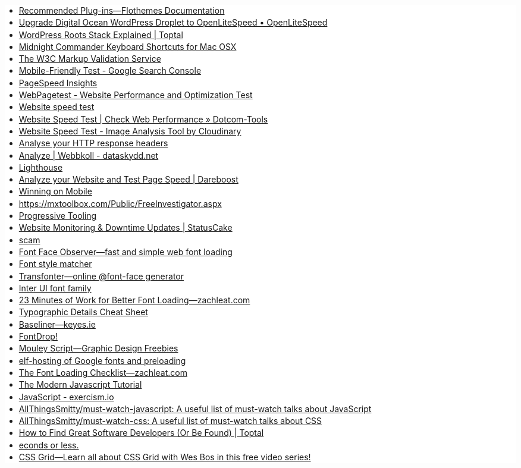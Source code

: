 - <a href="https://docs.flothemes.com/recommended-plug-ins/" rel="nofollow">Recommended Plug-ins—Flothemes Documentation</a>
- <a href="https://openlitespeed.org/kb/digitalocean-1-click-wordpress-installation-upgrade/" rel="nofollow">Upgrade Digital Ocean WordPress Droplet to OpenLiteSpeed • OpenLiteSpeed</a>
- <a href="https://www.toptal.com/wordpress/wordpress-roots-stack?utm_campaign=Toptal%20Engineering%20Blog&utm_source=hs_email&utm_medium=email&utm_content=71405532&_hsenc=p2ANqtz--FyMUPbCT5s2PJDOXbhNRzdQ2gu6ofYGPhkj093qd0Oplc8J1xBCD9b6_cJjYbv11np3-Aw2M2Zri3Nz1k8twLtJV-6bqNwJzlHeifnv9T1s-yC54&_hsmi=71405532" rel="nofollow">WordPress Roots Stack Explained | Toptal</a>
- <a href="https://gist.github.com/sgergely/3793166" rel="nofollow">Midnight Commander Keyboard Shortcuts for Mac OSX</a>
- <a href="https://validator.w3.org/" rel="nofollow">The W3C Markup Validation Service</a>
- <a href="https://search.google.com/test/mobile-friendly" rel="nofollow">Mobile-Friendly Test - Google Search Console</a>
- <a href="https://developers.google.com/speed/pagespeed/insights/" rel="nofollow">PageSpeed Insights</a>
- <a href="https://www.webpagetest.org/" rel="nofollow">WebPagetest - Website Performance and Optimization Test</a>
- <a href="https://tools.pingdom.com/" rel="nofollow">Website speed test</a>
- <a href="https://www.dotcom-tools.com/website-speed-test.aspx" rel="nofollow">Website Speed Test | Check Web Performance » Dotcom-Tools</a>
- <a href="https://webspeedtest.cloudinary.com/" rel="nofollow">Website Speed Test - Image Analysis Tool by Cloudinary</a>
- <a href="https://securityheaders.com/" rel="nofollow">Analyse your HTTP response headers</a>
- <a href="https://webbkoll.dataskydd.net/en" rel="nofollow">Analyze | Webbkoll - dataskydd.net</a>
- <a href="https://developers.google.com/web/tools/lighthouse/" rel="nofollow">Lighthouse</a>
- <a href="https://www.dareboost.com/en/analysis" rel="nofollow">Analyze your Website and Test Page Speed | Dareboost</a>
- <a href="https://www.thinkwithgoogle.com/marketing-strategies/app-and-mobile/mobile-tools-to-optimize-site-and-app/" rel="nofollow">Winning on Mobile</a>
- <a href="https://mxtoolbox.com/Public/FreeInvestigator.aspx" rel="nofollow">https://mxtoolbox.com/Public/FreeInvestigator.aspx</a>
- <a href="https://progressivetooling.com/" rel="nofollow">Progressive Tooling</a>
- <a href="https://www.statuscake.com/" rel="nofollow">Website Monitoring &amp; Downtime Updates | StatusCake</a>
- <a href="https://www.scamadviser.com/" rel="nofollow"> scam</a>
- <a href="https://fontfaceobserver.com/" rel="nofollow">Font Face Observer—fast and simple web font loading</a>
- <a href="https://meowni.ca/font-style-matcher/" rel="nofollow">Font style matcher</a>
- <a href="https://transfonter.org/" rel="nofollow">Transfonter—online @font-face generator</a>
- <a href="https://rsms.me/inter/" rel="nofollow">Inter UI font family</a>
- <a href="https://www.zachleat.com/web/23-minutes/" rel="nofollow">23 Minutes of Work for Better Font Loading—zachleat.com</a>
- <a href="https://jonathan-harrell.com/experiment/typographic-details-cheat-sheet/" rel="nofollow">Typographic Details Cheat Sheet</a>
- <a href="https://keyes.ie/things/baseliner/" rel="nofollow">Baseliner—keyes.ie</a>
- <a href="https://fontdrop.info/" rel="nofollow">FontDrop!</a>
- <a href="https://www.graphicdesignfreebies.com/home/2018/5/28/mouleyscript" rel="nofollow">Mouley Script—Graphic Design Freebies</a>
- <a href="https://github.com/Munter/subfont?utm_source=CSS-Weekly&utm_campaign=Issue-318&utm_medium=email" rel="nofollow">elf-hosting of Google fonts and preloading</a>
- <a href="https://www.zachleat.com/web/font-checklist/" rel="nofollow">The Font Loading Checklist—zachleat.com</a>
- <a href="https://javascript.info/" rel="nofollow">The Modern Javascript Tutorial</a>
- <a href="http://exercism.io/languages/javascript/exercises" rel="nofollow">JavaScript - exercism.io</a>
- <a href="https://github.com/AllThingsSmitty/must-watch-javascript" rel="nofollow">AllThingsSmitty/must-watch-javascript: A useful list of must-watch talks about JavaScript</a>
- <a href="https://github.com/AllThingsSmitty/must-watch-css" rel="nofollow">AllThingsSmitty/must-watch-css: A useful list of must-watch talks about CSS</a>
- <a href="https://www.toptal.com/resources" rel="nofollow">How to Find Great Software Developers (Or Be Found) | Toptal</a>
- <a href="https://github.com/Chalarangelo/30-seconds-of-code" rel="nofollow">econds or less.</a>
- <a href="https://cssgrid.io/" rel="nofollow">CSS Grid—Learn all about CSS Grid with Wes Bos in this free video series!</a>